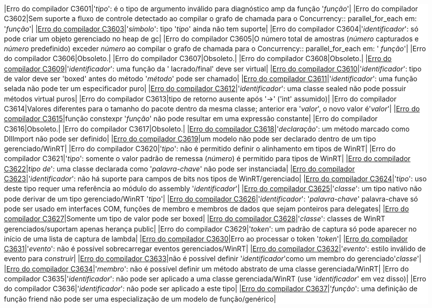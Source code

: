 |Erro do compilador C3601|'*tipo*': é o tipo de argumento inválido para diagnóstico amp da função '*função*'|
|Erro do compilador C3602|Sem suporte a fluxo de controle detectado ao compilar o grafo de chamada para o Concurrency:: parallel_for_each em: '*função*'|
|[Erro do compilador C3603](compiler-error-c3603.md)|'*símbolo*': tipo '*tipo*' ainda não tem suporte|
|Erro do compilador C3604|'*identificador*': só pode criar um objeto gerenciado no heap de gc|
|Erro do compilador C3605|O número total de amostras (*número* capturados e *número* predefinido) exceder *número* ao compilar o grafo de chamada para o Concurrency:: parallel_for_each em: ' *função*'|
|Erro do compilador C3606|Obsoleto.|
|Erro do compilador C3607|Obsoleto.|
|Erro do compilador C3608|Obsoleto.|
|[Erro do compilador C3609](compiler-error-c3609.md)|'*identificador*': uma função da ' lacrado/final' deve ser virtual|
|[Erro do compilador C3610](compiler-error-c3610.md)|'*identificador*': tipo de valor deve ser 'boxed' antes do método '*método*' pode ser chamado|
|[Erro do compilador C3611](compiler-error-c3611.md)|'*identificador*': uma função selada não pode ter um especificador puro|
|[Erro do compilador C3612](compiler-error-c3612.md)|'*identificador*': uma classe sealed não pode possuir métodos virtual puros|
|Erro do compilador C3613|tipo de retorno ausente após '->' ('int' assumido)|
|Erro do compilador C3614|Valores diferentes para o tamanho do pacote dentro da mesma classe; anterior era '*valor*', o novo valor é'*valor*'|
|[Erro do compilador C3615](compiler-error-c3615.md)|função constexpr '*função*' não pode resultar em uma expressão constante|
|Erro do compilador C3616|Obsoleto.|
|Erro do compilador C3617|Obsoleto.|
|[Erro do compilador C3618](compiler-error-c3618.md)|'*declaração*': um método marcado como DllImport não pode ser definido|
|[Erro do compilador C3619](compiler-error-c3619.md)|um modelo não pode ser declarado dentro de um tipo gerenciado/WinRT|
|Erro do compilador C3620|'*tipo*': não é permitido definir o alinhamento em tipos de WinRT|
|Erro do compilador C3621|'*tipo*': somente o valor padrão de remessa (*número*) é permitido para tipos de WinRT|
|[Erro do compilador C3622](compiler-error-c3622.md)|*tipo de*': uma classe declarada como '*palavra-chave*' não pode ser instanciada|
|[Erro do compilador C3623](compiler-error-c3623.md)|'*identificador*': não há suporte para campos de bits nos tipos de WinRT/gerenciado|
|[Erro do compilador C3624](compiler-error-c3624.md)|'*tipo*': uso deste tipo requer uma referência ao módulo do assembly '*identificador*'|
|[Erro do compilador C3625](compiler-error-c3625.md)|'*classe*': um tipo nativo não pode derivar de um tipo gerenciado/WinRT '*tipo*'|
|[Erro do compilador C3626](compiler-error-c3626.md)|'*identificador*': '*palavra-chave*' palavra-chave só pode ser usado em interfaces COM, funções de membro e membros de dados que sejam ponteiros para delegates|
|[Erro do compilador C3627](compiler-error-c3627.md)|Somente um tipo de valor pode ser boxed|
|[Erro do compilador C3628](compiler-error-c3628.md)|'*classe*': classes de WinRT gerenciados/suportam apenas herança public|
|Erro do compilador C3629|'*token*': um padrão de captura só pode aparecer no início de uma lista de captura de lambda|
|[Erro do compilador C3630](compiler-error-c3630.md)|Erro ao processar o token '*token*'|
|[Erro do compilador C3631](compiler-error-c3631.md)|'*evento*': não é possível sobrecarregar eventos gerenciados/WinRT|
|[Erro do compilador C3632](compiler-error-c3632.md)|'*evento*': estilo inválido de evento para *construir*|
|[Erro do compilador C3633](compiler-error-c3633.md)|não é possível definir '*identificador*'como um membro do gerenciado'*classe*'|
|[Erro do compilador C3634](compiler-error-c3634.md)|'*membro*': não é possível definir um método abstrato de uma classe gerenciada/WinRT|
|Erro do compilador C3635|'*identificador*': não pode ser aplicado a uma classe gerenciada/WinRT (use '*identificador*' em vez disso)|
|Erro do compilador C3636|'*identificador*': não pode ser aplicado a este tipo|
|[Erro do compilador C3637](compiler-error-c3637.md)|'*função*': uma definição de função friend não pode ser uma especialização de um modelo de função/genérico|